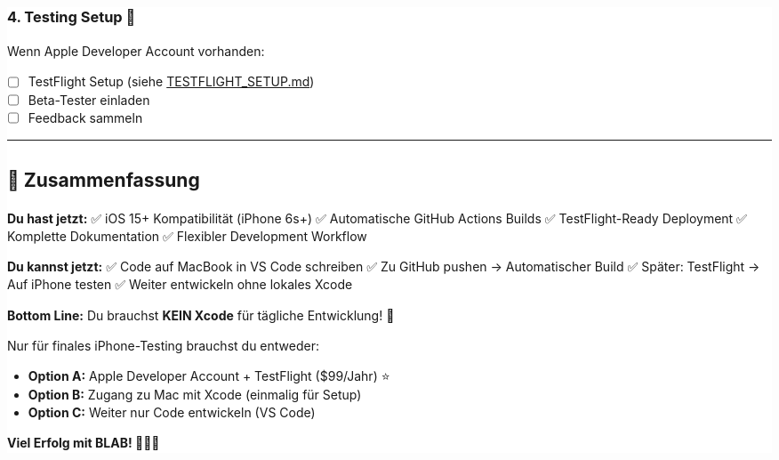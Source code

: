 ### 4. Testing Setup 🎯
Wenn Apple Developer Account vorhanden:
- [ ] TestFlight Setup (siehe [TESTFLIGHT_SETUP.md](TESTFLIGHT_SETUP.md))
- [ ] Beta-Tester einladen
- [ ] Feedback sammeln

---

## 🎉 Zusammenfassung

**Du hast jetzt:**
✅ iOS 15+ Kompatibilität (iPhone 6s+)
✅ Automatische GitHub Actions Builds
✅ TestFlight-Ready Deployment
✅ Komplette Dokumentation
✅ Flexibler Development Workflow

**Du kannst jetzt:**
✅ Code auf MacBook in VS Code schreiben
✅ Zu GitHub pushen → Automatischer Build
✅ Später: TestFlight → Auf iPhone testen
✅ Weiter entwickeln ohne lokales Xcode

**Bottom Line:**
Du brauchst **KEIN Xcode** für tägliche Entwicklung! 🚀

Nur für finales iPhone-Testing brauchst du entweder:
- **Option A:** Apple Developer Account + TestFlight ($99/Jahr) ⭐
- **Option B:** Zugang zu Mac mit Xcode (einmalig für Setup)
- **Option C:** Weiter nur Code entwickeln (VS Code)

**Viel Erfolg mit BLAB! 🎵🧠✨**

